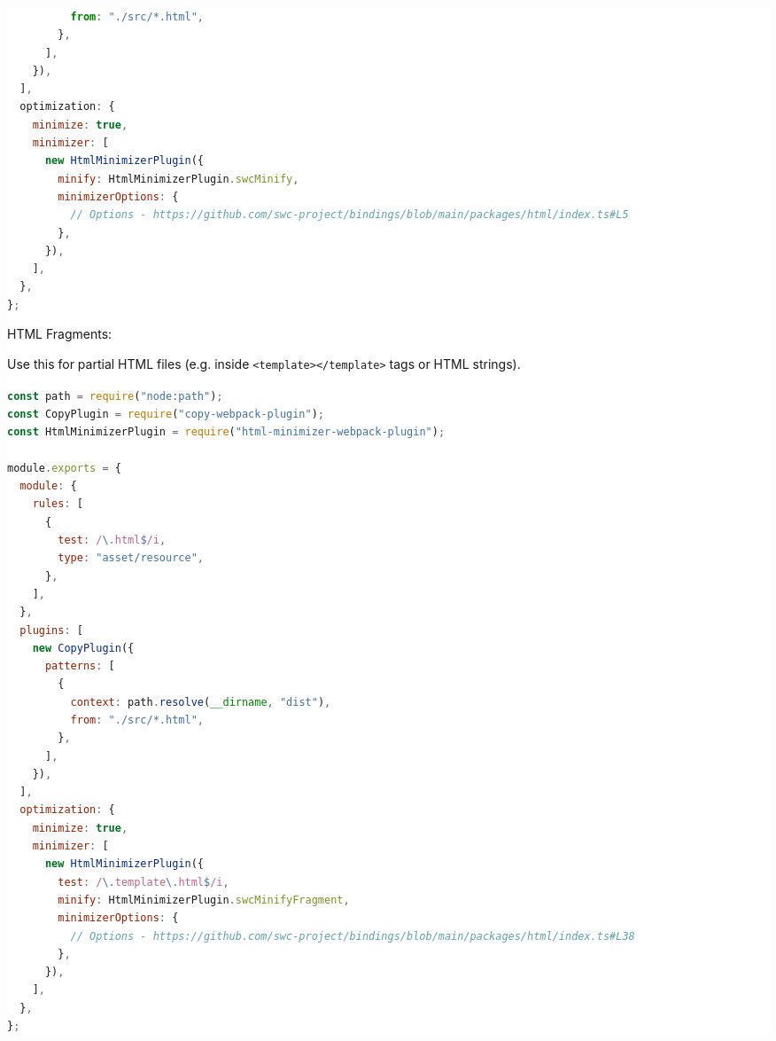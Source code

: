 ```js
          from: "./src/*.html",
        },
      ],
    }),
  ],
  optimization: {
    minimize: true,
    minimizer: [
      new HtmlMinimizerPlugin({
        minify: HtmlMinimizerPlugin.swcMinify,
        minimizerOptions: {
          // Options - https://github.com/swc-project/bindings/blob/main/packages/html/index.ts#L5
        },
      }),
    ],
  },
};
```

HTML Fragments:

Use this for partial HTML files (e.g. inside `<template></template>` tags or HTML strings).

```js
const path = require("node:path");
const CopyPlugin = require("copy-webpack-plugin");
const HtmlMinimizerPlugin = require("html-minimizer-webpack-plugin");

module.exports = {
  module: {
    rules: [
      {
        test: /\.html$/i,
        type: "asset/resource",
      },
    ],
  },
  plugins: [
    new CopyPlugin({
      patterns: [
        {
          context: path.resolve(__dirname, "dist"),
          from: "./src/*.html",
        },
      ],
    }),
  ],
  optimization: {
    minimize: true,
    minimizer: [
      new HtmlMinimizerPlugin({
        test: /\.template\.html$/i,
        minify: HtmlMinimizerPlugin.swcMinifyFragment,
        minimizerOptions: {
          // Options - https://github.com/swc-project/bindings/blob/main/packages/html/index.ts#L38
        },
      }),
    ],
  },
};
```
